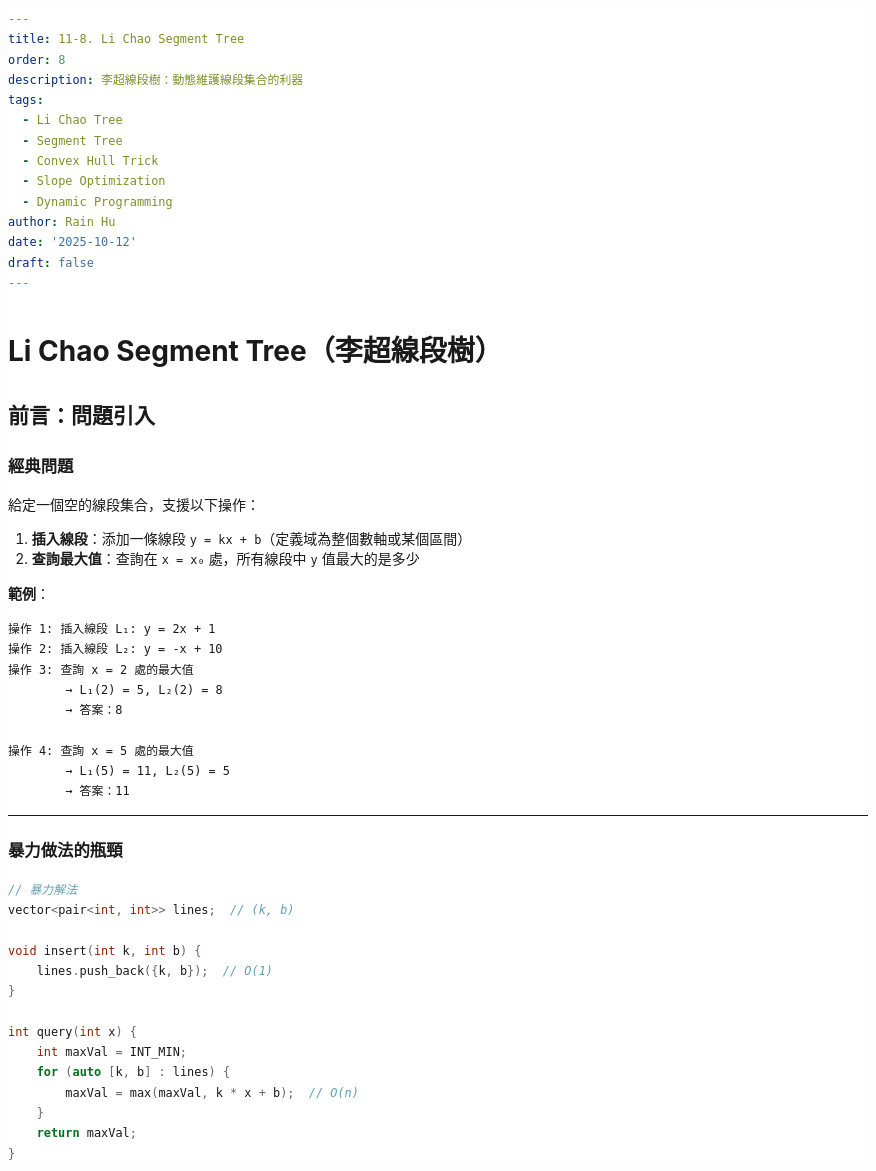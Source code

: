 ```yaml
---
title: 11-8. Li Chao Segment Tree
order: 8
description: 李超線段樹：動態維護線段集合的利器
tags:
  - Li Chao Tree
  - Segment Tree
  - Convex Hull Trick
  - Slope Optimization
  - Dynamic Programming
author: Rain Hu
date: '2025-10-12'
draft: false
---
```


# Li Chao Segment Tree（李超線段樹）

## 前言：問題引入

### 經典問題

給定一個空的線段集合，支援以下操作：
1. **插入線段**：添加一條線段 `y = kx + b`（定義域為整個數軸或某個區間）
2. **查詢最大值**：查詢在 `x = x₀` 處，所有線段中 `y` 值最大的是多少

**範例**：
```
操作 1: 插入線段 L₁: y = 2x + 1
操作 2: 插入線段 L₂: y = -x + 10
操作 3: 查詢 x = 2 處的最大值
        → L₁(2) = 5, L₂(2) = 8
        → 答案：8

操作 4: 查詢 x = 5 處的最大值
        → L₁(5) = 11, L₂(5) = 5
        → 答案：11
```

---

### 暴力做法的瓶頸

```cpp
// 暴力解法
vector<pair<int, int>> lines;  // (k, b)

void insert(int k, int b) {
    lines.push_back({k, b});  // O(1)
}

int query(int x) {
    int maxVal = INT_MIN;
    for (auto [k, b] : lines) {
        maxVal = max(maxVal, k * x + b);  // O(n)
    }
    return maxVal;
}
```
